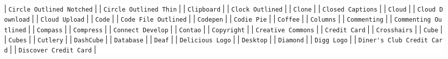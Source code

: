 | `Circle Outlined Notched`             |
| `Circle Outlined Thin`                |
| `Clipboard`                           |
| `Clock Outlined`                      |
| `Clone`                               |
| `Closed Captions`                     |
| `Cloud`                               |
| `Cloud Download`                      |
| `Cloud Upload`                        |
| `Code`                                |
| `Code File Outlined`                  |
| `Codepen`                             |
| `Codie Pie`                           |
| `Coffee`                              |
| `Columns`                             |
| `Commenting`                          |
| `Commenting Outlined`                 |
| `Compass`                             |
| `Compress`                            |
| `Connect Develop`                     |
| `Contao`                              |
| `Copyright`                           |
| `Creative Commons`                    |
| `Credit Card`                         |
| `Crosshairs`                          |
| `Cube`                                |
| `Cubes`                               |
| `Cutlery`                             |
| `DashCube`                            |
| `Database`                            |
| `Deaf`                                |
| `Delicious Logo`                      |
| `Desktop`                             |
| `Diamond`                             |
| `Digg Logo`                           |
| `Diner's Club Credit Card`            |
| `Discover Credit Card`                |